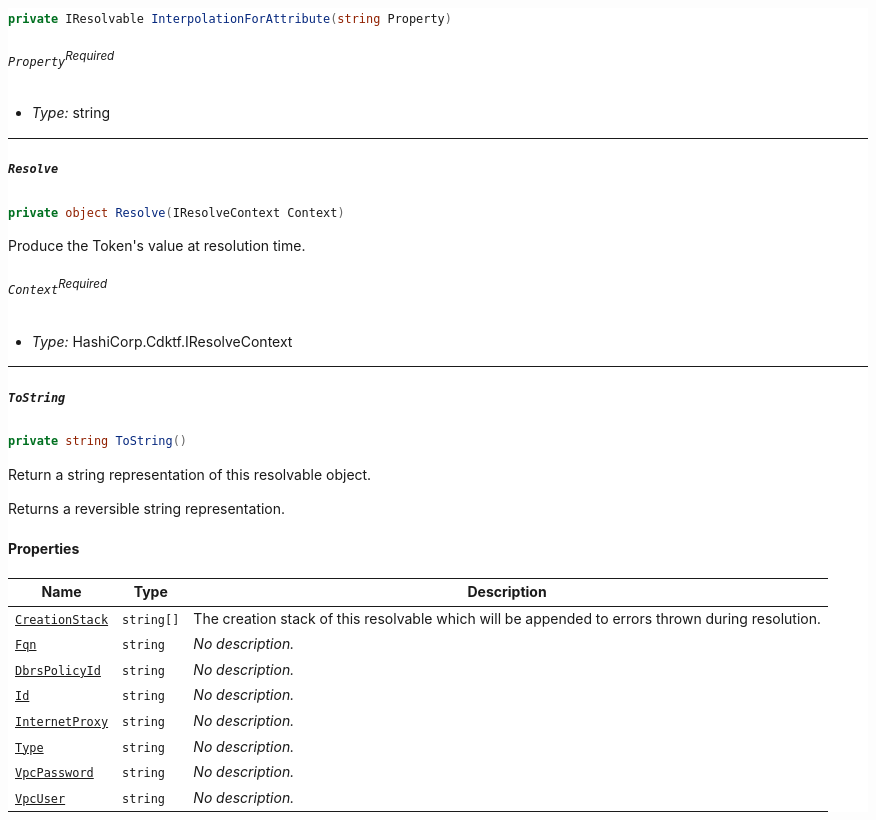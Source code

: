 ```csharp
private IResolvable InterpolationForAttribute(string Property)
```

###### `Property`<sup>Required</sup> <a name="Property" id="rhizo-co-terraform-provider-oci.dataOciDatabaseAutonomousContainerDatabaseDataguardAssociation.DataOciDatabaseAutonomousContainerDatabaseDataguardAssociationPeerAutonomousContainerDatabaseBackupConfigBackupDestinationDetailsOutputReference.interpolationForAttribute.parameter.property"></a>

- *Type:* string

---

##### `Resolve` <a name="Resolve" id="rhizo-co-terraform-provider-oci.dataOciDatabaseAutonomousContainerDatabaseDataguardAssociation.DataOciDatabaseAutonomousContainerDatabaseDataguardAssociationPeerAutonomousContainerDatabaseBackupConfigBackupDestinationDetailsOutputReference.resolve"></a>

```csharp
private object Resolve(IResolveContext Context)
```

Produce the Token's value at resolution time.

###### `Context`<sup>Required</sup> <a name="Context" id="rhizo-co-terraform-provider-oci.dataOciDatabaseAutonomousContainerDatabaseDataguardAssociation.DataOciDatabaseAutonomousContainerDatabaseDataguardAssociationPeerAutonomousContainerDatabaseBackupConfigBackupDestinationDetailsOutputReference.resolve.parameter._context"></a>

- *Type:* HashiCorp.Cdktf.IResolveContext

---

##### `ToString` <a name="ToString" id="rhizo-co-terraform-provider-oci.dataOciDatabaseAutonomousContainerDatabaseDataguardAssociation.DataOciDatabaseAutonomousContainerDatabaseDataguardAssociationPeerAutonomousContainerDatabaseBackupConfigBackupDestinationDetailsOutputReference.toString"></a>

```csharp
private string ToString()
```

Return a string representation of this resolvable object.

Returns a reversible string representation.


#### Properties <a name="Properties" id="Properties"></a>

| **Name** | **Type** | **Description** |
| --- | --- | --- |
| <code><a href="#rhizo-co-terraform-provider-oci.dataOciDatabaseAutonomousContainerDatabaseDataguardAssociation.DataOciDatabaseAutonomousContainerDatabaseDataguardAssociationPeerAutonomousContainerDatabaseBackupConfigBackupDestinationDetailsOutputReference.property.creationStack">CreationStack</a></code> | <code>string[]</code> | The creation stack of this resolvable which will be appended to errors thrown during resolution. |
| <code><a href="#rhizo-co-terraform-provider-oci.dataOciDatabaseAutonomousContainerDatabaseDataguardAssociation.DataOciDatabaseAutonomousContainerDatabaseDataguardAssociationPeerAutonomousContainerDatabaseBackupConfigBackupDestinationDetailsOutputReference.property.fqn">Fqn</a></code> | <code>string</code> | *No description.* |
| <code><a href="#rhizo-co-terraform-provider-oci.dataOciDatabaseAutonomousContainerDatabaseDataguardAssociation.DataOciDatabaseAutonomousContainerDatabaseDataguardAssociationPeerAutonomousContainerDatabaseBackupConfigBackupDestinationDetailsOutputReference.property.dbrsPolicyId">DbrsPolicyId</a></code> | <code>string</code> | *No description.* |
| <code><a href="#rhizo-co-terraform-provider-oci.dataOciDatabaseAutonomousContainerDatabaseDataguardAssociation.DataOciDatabaseAutonomousContainerDatabaseDataguardAssociationPeerAutonomousContainerDatabaseBackupConfigBackupDestinationDetailsOutputReference.property.id">Id</a></code> | <code>string</code> | *No description.* |
| <code><a href="#rhizo-co-terraform-provider-oci.dataOciDatabaseAutonomousContainerDatabaseDataguardAssociation.DataOciDatabaseAutonomousContainerDatabaseDataguardAssociationPeerAutonomousContainerDatabaseBackupConfigBackupDestinationDetailsOutputReference.property.internetProxy">InternetProxy</a></code> | <code>string</code> | *No description.* |
| <code><a href="#rhizo-co-terraform-provider-oci.dataOciDatabaseAutonomousContainerDatabaseDataguardAssociation.DataOciDatabaseAutonomousContainerDatabaseDataguardAssociationPeerAutonomousContainerDatabaseBackupConfigBackupDestinationDetailsOutputReference.property.type">Type</a></code> | <code>string</code> | *No description.* |
| <code><a href="#rhizo-co-terraform-provider-oci.dataOciDatabaseAutonomousContainerDatabaseDataguardAssociation.DataOciDatabaseAutonomousContainerDatabaseDataguardAssociationPeerAutonomousContainerDatabaseBackupConfigBackupDestinationDetailsOutputReference.property.vpcPassword">VpcPassword</a></code> | <code>string</code> | *No description.* |
| <code><a href="#rhizo-co-terraform-provider-oci.dataOciDatabaseAutonomousContainerDatabaseDataguardAssociation.DataOciDatabaseAutonomousContainerDatabaseDataguardAssociationPeerAutonomousContainerDatabaseBackupConfigBackupDestinationDetailsOutputReference.property.vpcUser">VpcUser</a></code> | <code>string</code> | *No description.* |